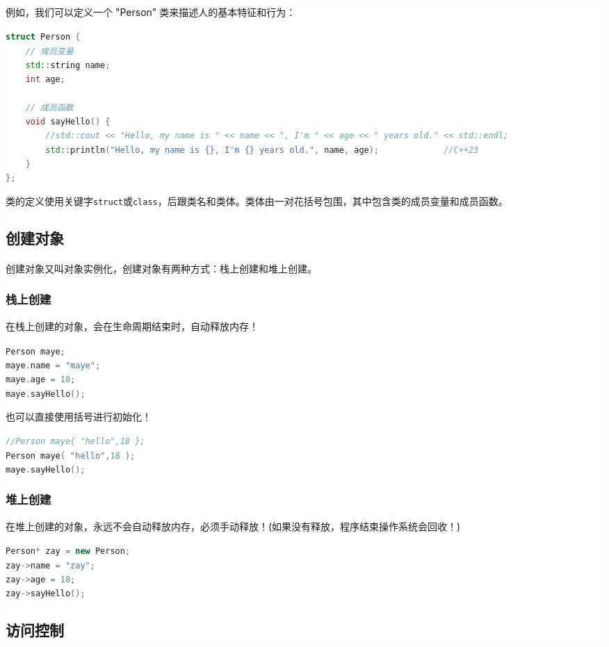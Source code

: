 例如，我们可以定义一个 "Person" 类来描述人的基本特征和行为：

```cpp
struct Person {
    // 成员变量
    std::string name;
    int age;
    
    // 成员函数
    void sayHello() {
        //std::cout << "Hello, my name is " << name << ", I'm " << age << " years old." << std::endl;
		std::println("Hello, my name is {}, I'm {} years old.", name, age); 			//C++23
    }
};
```

类的定义使用关键字`struct`或`class`，后跟类名和类体。类体由一对花括号包围，其中包含类的成员变量和成员函数。

## 创建对象

创建对象又叫对象实例化，创建对象有两种方式：栈上创建和堆上创建。

### 栈上创建

在栈上创建的对象，会在生命周期结束时，自动释放内存！

```cpp
Person maye;
maye.name = "maye";
maye.age = 18;
maye.sayHello();
```

也可以直接使用括号进行初始化！

```cpp
//Person maye{ "hello",18 };
Person maye( "hello",18 );
maye.sayHello();
```

### 堆上创建

在堆上创建的对象，永远不会自动释放内存，必须手动释放！(如果没有释放，程序结束操作系统会回收！)

```cpp
Person* zay = new Person;
zay->name = "zay";
zay->age = 18;
zay->sayHello();
```

## 访问控制
